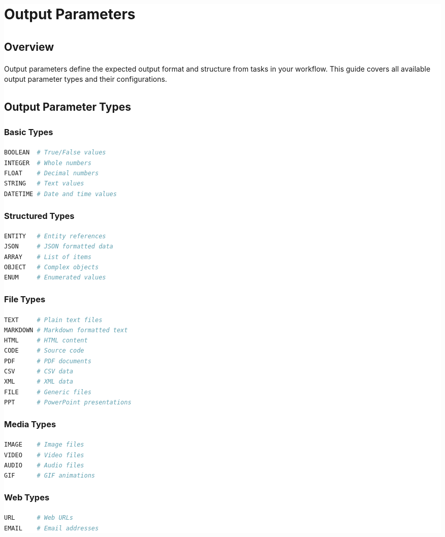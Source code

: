 # Output Parameters

## Overview

Output parameters define the expected output format and structure from tasks in your workflow. This guide covers all available output parameter types and their configurations.

## Output Parameter Types

### Basic Types
```python
BOOLEAN  # True/False values
INTEGER  # Whole numbers
FLOAT    # Decimal numbers
STRING   # Text values
DATETIME # Date and time values
```

### Structured Types
```python
ENTITY   # Entity references
JSON     # JSON formatted data
ARRAY    # List of items
OBJECT   # Complex objects
ENUM     # Enumerated values
```

### File Types
```python
TEXT     # Plain text files
MARKDOWN # Markdown formatted text
HTML     # HTML content
CODE     # Source code
PDF      # PDF documents
CSV      # CSV data
XML      # XML data
FILE     # Generic files
PPT      # PowerPoint presentations
```

### Media Types
```python
IMAGE    # Image files
VIDEO    # Video files
AUDIO    # Audio files
GIF      # GIF animations
```

### Web Types
```python
URL      # Web URLs
EMAIL    # Email addresses
```
